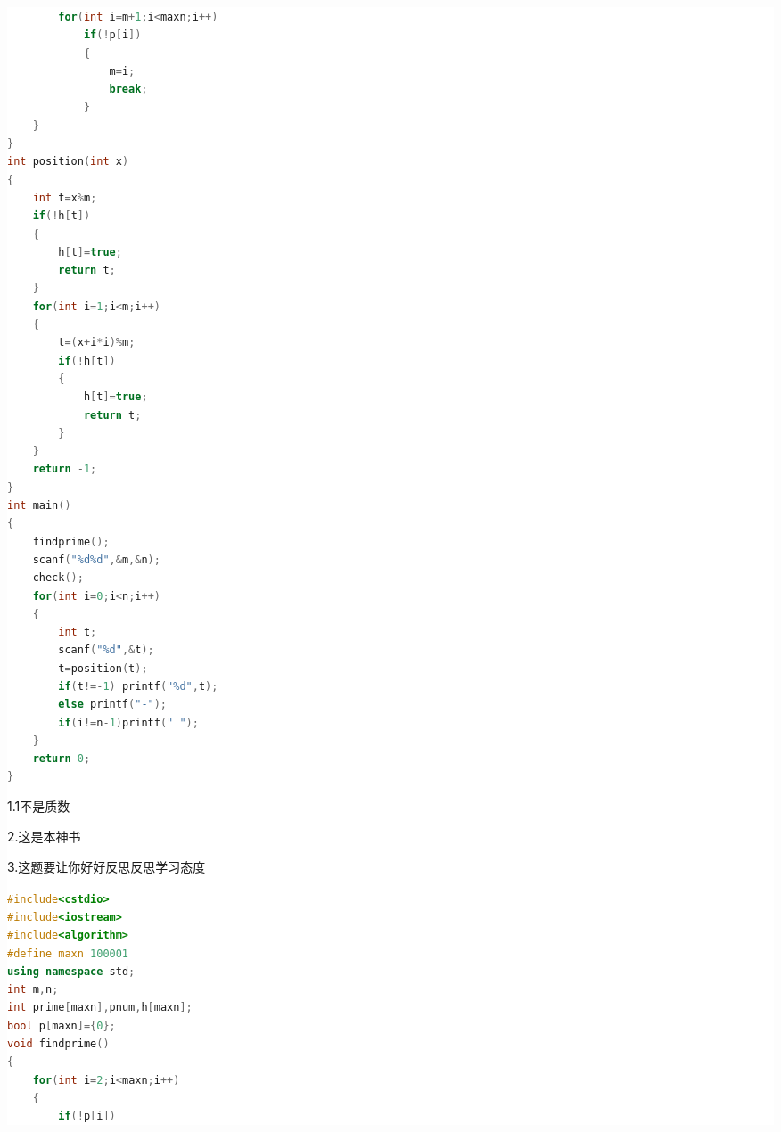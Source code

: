 ```c++
		for(int i=m+1;i<maxn;i++)
			if(!p[i])
			{
				m=i;
				break;
			}
	}
}
int position(int x)
{
	int t=x%m;
	if(!h[t])
	{
		h[t]=true;
		return t;
	}
	for(int i=1;i<m;i++)
	{
		t=(x+i*i)%m;
		if(!h[t])
		{
			h[t]=true;
			return t;
		}
	}
	return -1;
}
int main()
{
	findprime();
	scanf("%d%d",&m,&n);
	check();
	for(int i=0;i<n;i++)
	{
		int t;
		scanf("%d",&t);
		t=position(t);
		if(t!=-1) printf("%d",t);
		else printf("-");
		if(i!=n-1)printf(" ");
	}
	return 0;
}
```

1.1不是质数

2.这是本神书

3.这题要让你好好反思反思学习态度

```c++
#include<cstdio>
#include<iostream>
#include<algorithm>
#define maxn 100001
using namespace std;
int m,n;
int prime[maxn],pnum,h[maxn];
bool p[maxn]={0};
void findprime()
{
	for(int i=2;i<maxn;i++)
	{
		if(!p[i])
```